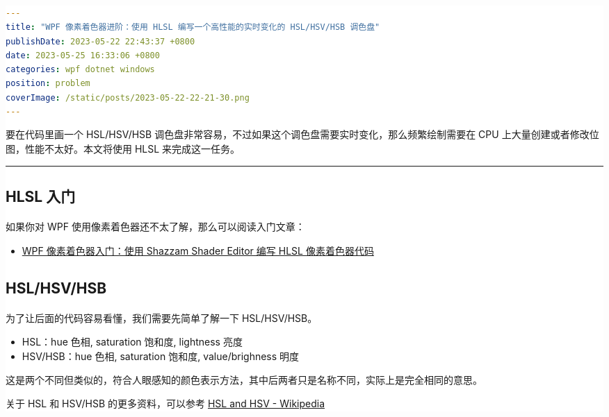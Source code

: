 ```yaml
---
title: "WPF 像素着色器进阶：使用 HLSL 编写一个高性能的实时变化的 HSL/HSV/HSB 调色盘"
publishDate: 2023-05-22 22:43:37 +0800
date: 2023-05-25 16:33:06 +0800
categories: wpf dotnet windows
position: problem
coverImage: /static/posts/2023-05-22-22-21-30.png
---
```


要在代码里画一个 HSL/HSV/HSB 调色盘非常容易，不过如果这个调色盘需要实时变化，那么频繁绘制需要在 CPU 上大量创建或者修改位图，性能不太好。本文将使用 HLSL 来完成这一任务。

---

<div id="toc"></div>

## HLSL 入门

如果你对 WPF 使用像素着色器还不太了解，那么可以阅读入门文章：

- [WPF 像素着色器入门：使用 Shazzam Shader Editor 编写 HLSL 像素着色器代码](/post/create-wpf-pixel-shader-effects-using-shazzam-shader-editor.html)

## HSL/HSV/HSB

为了让后面的代码容易看懂，我们需要先简单了解一下 HSL/HSV/HSB。

- HSL：hue 色相, saturation 饱和度, lightness 亮度
- HSV/HSB：hue 色相, saturation 饱和度, value/brighness 明度

这是两个不同但类似的，符合人眼感知的颜色表示方法，其中后两者只是名称不同，实际上是完全相同的意思。

关于 HSL 和 HSV/HSB 的更多资料，可以参考 [HSL and HSV - Wikipedia](https://en.wikipedia.org/wiki/HSL_and_HSV)
